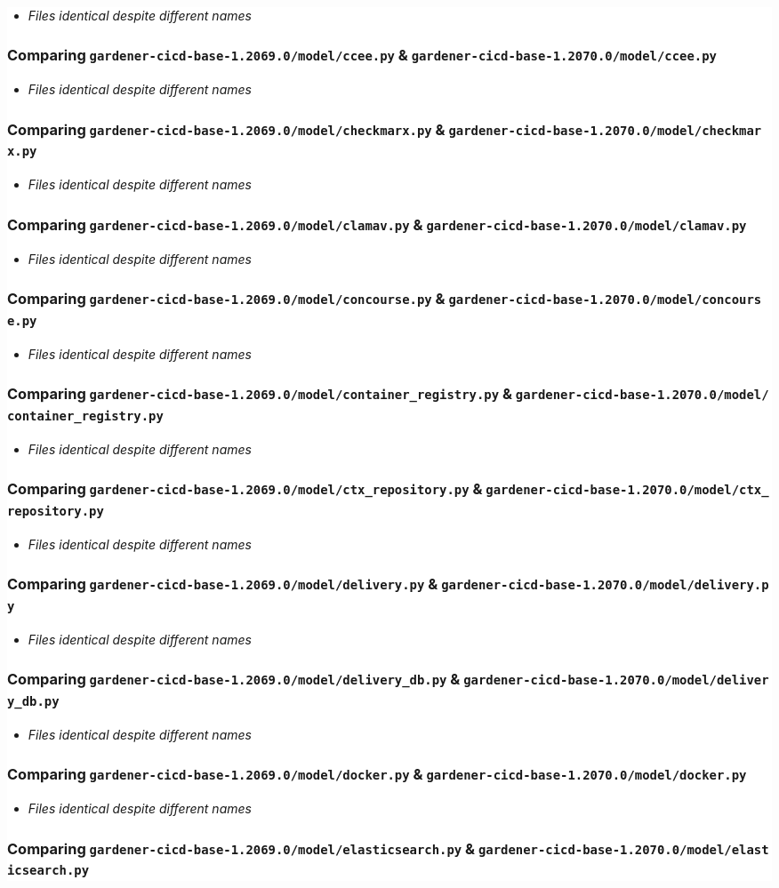  * *Files identical despite different names*

### Comparing `gardener-cicd-base-1.2069.0/model/ccee.py` & `gardener-cicd-base-1.2070.0/model/ccee.py`

 * *Files identical despite different names*

### Comparing `gardener-cicd-base-1.2069.0/model/checkmarx.py` & `gardener-cicd-base-1.2070.0/model/checkmarx.py`

 * *Files identical despite different names*

### Comparing `gardener-cicd-base-1.2069.0/model/clamav.py` & `gardener-cicd-base-1.2070.0/model/clamav.py`

 * *Files identical despite different names*

### Comparing `gardener-cicd-base-1.2069.0/model/concourse.py` & `gardener-cicd-base-1.2070.0/model/concourse.py`

 * *Files identical despite different names*

### Comparing `gardener-cicd-base-1.2069.0/model/container_registry.py` & `gardener-cicd-base-1.2070.0/model/container_registry.py`

 * *Files identical despite different names*

### Comparing `gardener-cicd-base-1.2069.0/model/ctx_repository.py` & `gardener-cicd-base-1.2070.0/model/ctx_repository.py`

 * *Files identical despite different names*

### Comparing `gardener-cicd-base-1.2069.0/model/delivery.py` & `gardener-cicd-base-1.2070.0/model/delivery.py`

 * *Files identical despite different names*

### Comparing `gardener-cicd-base-1.2069.0/model/delivery_db.py` & `gardener-cicd-base-1.2070.0/model/delivery_db.py`

 * *Files identical despite different names*

### Comparing `gardener-cicd-base-1.2069.0/model/docker.py` & `gardener-cicd-base-1.2070.0/model/docker.py`

 * *Files identical despite different names*

### Comparing `gardener-cicd-base-1.2069.0/model/elasticsearch.py` & `gardener-cicd-base-1.2070.0/model/elasticsearch.py`

